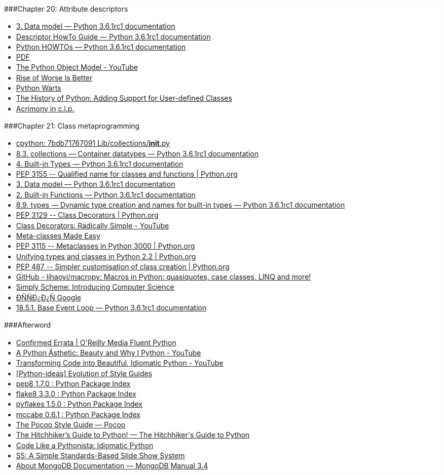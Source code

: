 ###Chapter 20: Attribute descriptors
 * [3. Data model — Python 3.6.1rc1 documentation](https://docs.python.org/3/reference/datamodel.html)
 * [Descriptor HowTo Guide — Python 3.6.1rc1 documentation](https://docs.python.org/3/howto/descriptor.html)
 * [Python HOWTOs — Python 3.6.1rc1 documentation](https://docs.python.org/3/howto/)
 * [PDF](http://www.aleax.it/Python/nylug05_om.pdf)
 * [The Python Object Model - YouTube](https://www.youtube.com/watch?v=VOzvpHoYQoo)
 * [Rise of Worse Is Better](http://dreamsongs.com/RiseOfWorseIsBetter.html)
 * [Python Warts](http://web.archive.org/web/20031002184114/www.amk.ca/python/writing/warts.html)
 * [The History of Python: Adding Support for User-defined Classes](http://python-history.blogspot.ru/2009/02/adding-support-for-user-defined-classes.html)
 * [Acrimony in c.l.p.](https://mail.python.org/pipermail/python-list/2002-December/134521.html)

###Chapter 21: Class metaprogramming
 * [cpython: 7bdb71767091 Lib/collections/__init__.py](https://hg.python.org/cpython/file/3.4/Lib/collections/__init__.py#l236)
 * [8.3. collections — Container datatypes — Python 3.6.1rc1 documentation](https://docs.python.org/3/library/collections.html#collections.somenamedtuple._source)
 * [4. Built-in Types — Python 3.6.1rc1 documentation](https://docs.python.org/3/library/stdtypes.html#special-attributes)
 * [PEP 3155 -- Qualified name for classes and functions | Python.org](https://www.python.org/dev/peps/pep-3155/)
 * [3. Data model — Python 3.6.1rc1 documentation](https://docs.python.org/3/reference/datamodel.html#metaclasses)
 * [2. Built-in Functions — Python 3.6.1rc1 documentation](https://docs.python.org/3/library/functions.html#type)
 * [8.9. types — Dynamic type creation and names for built-in types — Python 3.6.1rc1 documentation](https://docs.python.org/3/library/types.html)
 * [PEP 3129 -- Class Decorators | Python.org](https://www.python.org/dev/peps/pep-3129/)
 * [Class Decorators: Radically Simple - YouTube](https://www.youtube.com/watch?v=cAGliEJV9_o)
 * [Meta-classes Made Easy](http://www.voidspace.org.uk/python/articles/metaclasses.shtml)
 * [PEP 3115 -- Metaclasses in Python 3000 | Python.org](https://www.python.org/dev/peps/pep-3115/)
 * [Unifying types and classes in Python 2.2 | Python.org](https://www.python.org/download/releases/2.2.3/descrintro/)
 * [PEP 487 -- Simpler customisation of class creation | Python.org](https://www.python.org/dev/peps/pep-0487/)
 * [GitHub - lihaoyi/macropy: Macros in Python: quasiquotes, case classes, LINQ and more!](https://github.com/lihaoyi/macropy)
 * [Simply Scheme: Introducing Computer Science](https://people.eecs.berkeley.edu/~bh/ss-toc2.html)
 * [ÐÑÑÐ¿Ð¿Ñ Google](https://groups.google.com/forum/#!topic/python-tulip/Y4bhLNbKs74)
 * [18.5.1. Base Event Loop — Python 3.6.1rc1 documentation](https://docs.python.org/3/library/asyncio-eventloop.html#executor)

###Afterword
 * [Confirmed Errata | O'Reilly Media Fluent Python](http://www.oreilly.com/catalog/errata.csp?isbn=0636920032519)
 * [A Python Ãsthetic: Beauty and Why I Python - YouTube](https://www.youtube.com/watch?v=x-kB2o8sd5c)
 * [Transforming Code into Beautiful, Idiomatic Python - YouTube](https://www.youtube.com/watch?v=OSGv2VnC0go)
 * [[Python-ideas] Evolution of Style Guides](https://mail.python.org/pipermail/python-ideas/2015-March/032557.html)
 * [pep8 1.7.0 : Python Package Index](https://pypi.python.org/pypi/pep8/)
 * [flake8 3.3.0 : Python Package Index](https://pypi.python.org/pypi/flake8)
 * [pyflakes 1.5.0 : Python Package Index](https://pypi.python.org/pypi/pyflakes)
 * [mccabe 0.6.1 : Python Package Index](https://pypi.python.org/pypi/mccabe)
 * [The Pocoo Style Guide — Pocoo](http://www.pocoo.org/internal/styleguide/)
 * [The Hitchhiker’s Guide to Python! — The Hitchhiker's Guide to Python](http://docs.python-guide.org/en/latest/)
 * [Code Like a Pythonista: Idiomatic Python](http://python.net/~goodger/projects/pycon/2007/idiomatic/handout.html)
 * [S5: A Simple Standards-Based Slide Show System](http://meyerweb.com/eric/tools/s5/)
 * [About MongoDB Documentation — MongoDB Manual 3.4](https://docs.mongodb.com/manual/about/)